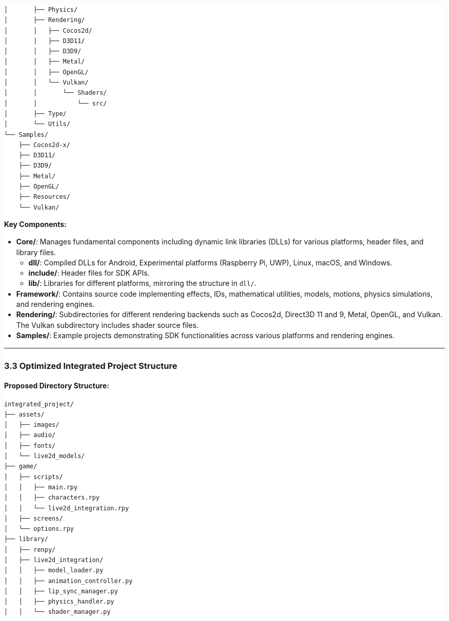 ```plaintext:renpy/arch_design_doc.md
│       ├── Physics/
│       ├── Rendering/
│       │   ├── Cocos2d/
│       │   ├── D3D11/
│       │   ├── D3D9/
│       │   ├── Metal/
│       │   ├── OpenGL/
│       │   └── Vulkan/
│       │       └── Shaders/
│       │           └── src/
│       ├── Type/
│       └── Utils/
└── Samples/
    ├── Cocos2d-x/
    ├── D3D11/
    ├── D3D9/
    ├── Metal/
    ├── OpenGL/
    ├── Resources/
    └── Vulkan/
```
    
**Key Components:**
- **Core/**: Manages fundamental components including dynamic link libraries (DLLs) for various platforms, header files, and library files.
  - **dll/**: Compiled DLLs for Android, Experimental platforms (Raspberry Pi, UWP), Linux, macOS, and Windows.
  - **include/**: Header files for SDK APIs.
  - **lib/**: Libraries for different platforms, mirroring the structure in `dll/`.
- **Framework/**: Contains source code implementing effects, IDs, mathematical utilities, models, motions, physics simulations, and rendering engines.
- **Rendering/**: Subdirectories for different rendering backends such as Cocos2d, Direct3D 11 and 9, Metal, OpenGL, and Vulkan. The Vulkan subdirectory includes shader source files.
- **Samples/**: Example projects demonstrating SDK functionalities across various platforms and rendering engines.

---

### 3.3 Optimized Integrated Project Structure

**Proposed Directory Structure:**

```plaintext:renpy/arch_design_doc.md
integrated_project/
├── assets/
│   ├── images/
│   ├── audio/
│   ├── fonts/
│   └── live2d_models/
├── game/
│   ├── scripts/
│   │   ├── main.rpy
│   │   ├── characters.rpy
│   │   └── live2d_integration.rpy
│   ├── screens/
│   └── options.rpy
├── library/
│   ├── renpy/
│   ├── live2d_integration/
│   │   ├── model_loader.py
│   │   ├── animation_controller.py
│   │   ├── lip_sync_manager.py
│   │   ├── physics_handler.py
│   │   └── shader_manager.py
```